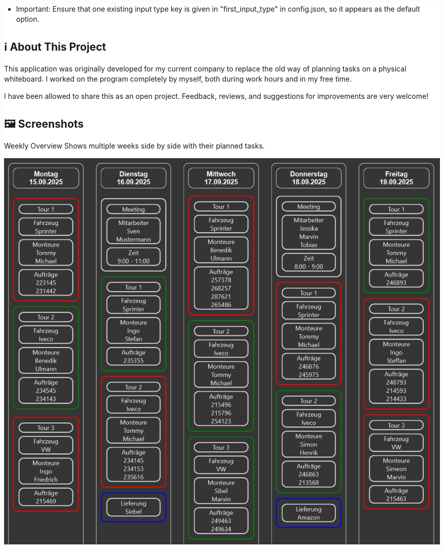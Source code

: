 - Important: Ensure that one existing input type key is given in "first_input_type" in config.json, so it appears as the default option.

ℹ️ About This Project
---

This application was originally developed for my current company to replace the old way of planning tasks on a physical whiteboard.
I worked on the program completely by myself, both during work hours and in my free time.

I have been allowed to share this as an open project.
Feedback, reviews, and suggestions for improvements are very welcome!

🖼️ Screenshots
---

Weekly Overview
Shows multiple weeks side by side with their planned tasks.

![Weekly Overview](team_planer/assets/screenshot1.png)

